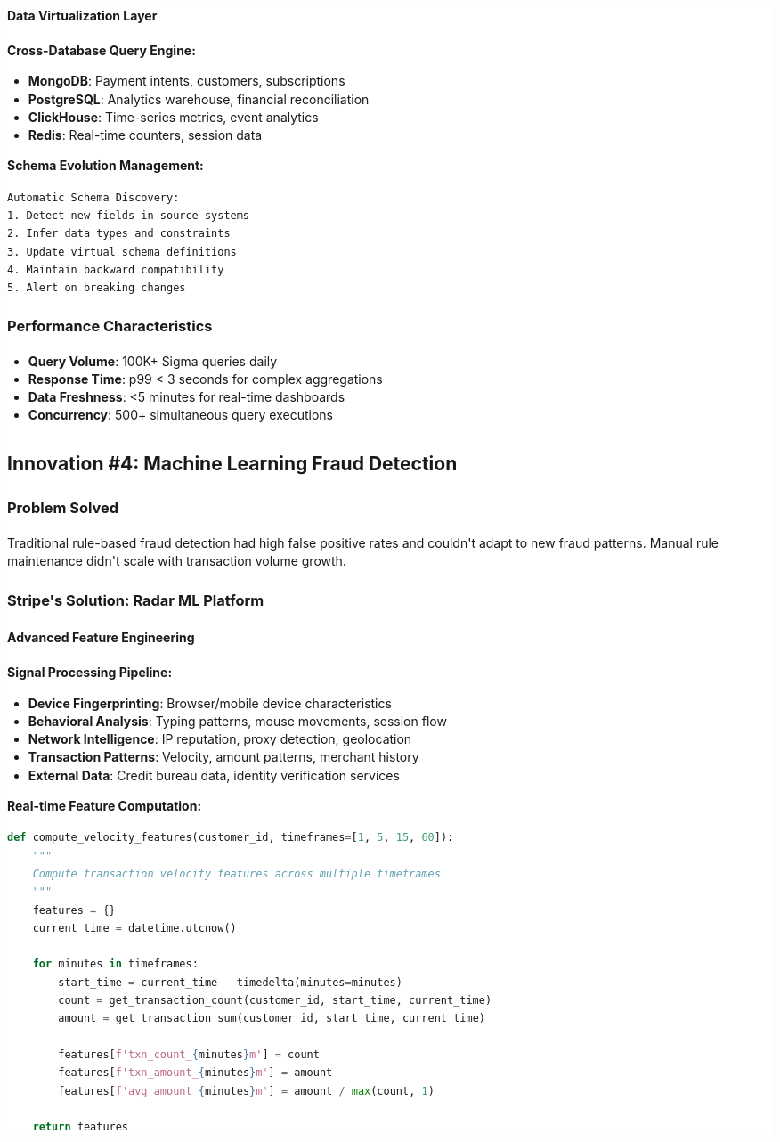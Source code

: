 #### Data Virtualization Layer

**Cross-Database Query Engine:**
- **MongoDB**: Payment intents, customers, subscriptions
- **PostgreSQL**: Analytics warehouse, financial reconciliation
- **ClickHouse**: Time-series metrics, event analytics
- **Redis**: Real-time counters, session data

**Schema Evolution Management:**
```
Automatic Schema Discovery:
1. Detect new fields in source systems
2. Infer data types and constraints
3. Update virtual schema definitions
4. Maintain backward compatibility
5. Alert on breaking changes
```

### Performance Characteristics
- **Query Volume**: 100K+ Sigma queries daily
- **Response Time**: p99 < 3 seconds for complex aggregations
- **Data Freshness**: <5 minutes for real-time dashboards
- **Concurrency**: 500+ simultaneous query executions

## Innovation #4: Machine Learning Fraud Detection

### Problem Solved
Traditional rule-based fraud detection had high false positive rates and couldn't adapt to new fraud patterns. Manual rule maintenance didn't scale with transaction volume growth.

### Stripe's Solution: Radar ML Platform

#### Advanced Feature Engineering

**Signal Processing Pipeline:**
- **Device Fingerprinting**: Browser/mobile device characteristics
- **Behavioral Analysis**: Typing patterns, mouse movements, session flow
- **Network Intelligence**: IP reputation, proxy detection, geolocation
- **Transaction Patterns**: Velocity, amount patterns, merchant history
- **External Data**: Credit bureau data, identity verification services

**Real-time Feature Computation:**
```python
def compute_velocity_features(customer_id, timeframes=[1, 5, 15, 60]):
    """
    Compute transaction velocity features across multiple timeframes
    """
    features = {}
    current_time = datetime.utcnow()

    for minutes in timeframes:
        start_time = current_time - timedelta(minutes=minutes)
        count = get_transaction_count(customer_id, start_time, current_time)
        amount = get_transaction_sum(customer_id, start_time, current_time)

        features[f'txn_count_{minutes}m'] = count
        features[f'txn_amount_{minutes}m'] = amount
        features[f'avg_amount_{minutes}m'] = amount / max(count, 1)

    return features
```
